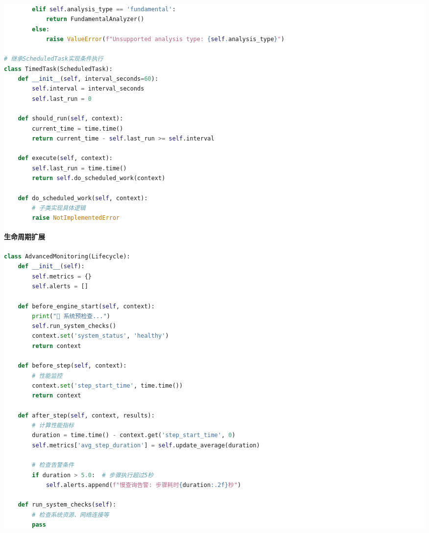 ```python
        elif self.analysis_type == 'fundamental':
            return FundamentalAnalyzer()
        else:
            raise ValueError(f"Unsupported analysis type: {self.analysis_type}")

# 继承ScheduledTask实现条件执行
class TimedTask(ScheduledTask):
    def __init__(self, interval_seconds=60):
        self.interval = interval_seconds
        self.last_run = 0
    
    def should_run(self, context):
        current_time = time.time()
        return current_time - self.last_run >= self.interval
    
    def execute(self, context):
        self.last_run = time.time()
        return self.do_scheduled_work(context)
    
    def do_scheduled_work(self, context):
        # 子类实现具体逻辑
        raise NotImplementedError
```

#### 生命周期扩展
```python
class AdvancedMonitoring(Lifecycle):
    def __init__(self):
        self.metrics = {}
        self.alerts = []
    
    def before_engine_start(self, context):
        print("🔧 系统预检查...")
        self.run_system_checks()
        context.set('system_status', 'healthy')
        return context
    
    def before_step(self, context):
        # 性能监控
        context.set('step_start_time', time.time())
        return context
    
    def after_step(self, context, results):
        # 计算性能指标
        duration = time.time() - context.get('step_start_time', 0)
        self.metrics['avg_step_duration'] = self.update_average(duration)
        
        # 检查告警条件
        if duration > 5.0:  # 步骤执行超过5秒
            self.alerts.append(f"慢查询告警: 步骤耗时{duration:.2f}秒")
    
    def run_system_checks(self):
        # 检查系统资源、网络连接等
        pass
```
